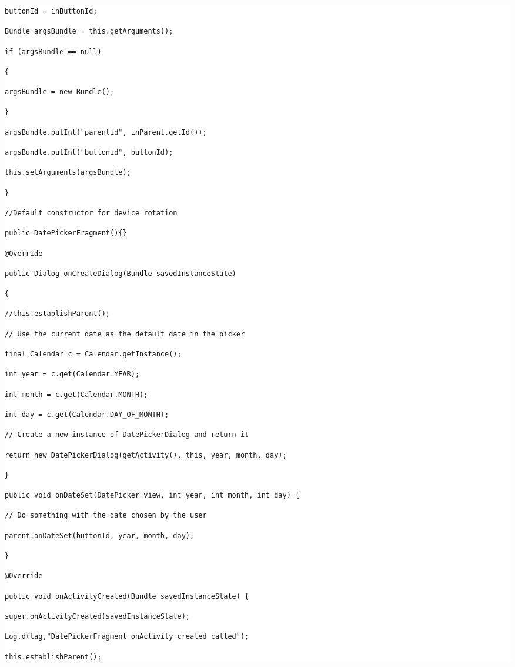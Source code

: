 `buttonId = inButtonId;`

`Bundle argsBundle = this.getArguments();`

`if (argsBundle == null)`

`{`

`argsBundle = new Bundle();`

`}`

`argsBundle.putInt("parentid", inParent.getId());`

`argsBundle.putInt("buttonid", buttonId);`

`this.setArguments(argsBundle);`

`}`

`//Default constructor for device rotation`

`public DatePickerFragment(){}`

`@Override`

`public Dialog onCreateDialog(Bundle savedInstanceState)`

`{`

`//this.establishParent();`

`// Use the current date as the default date in the picker`

`final Calendar c = Calendar.getInstance();`

`int year = c.get(Calendar.YEAR);`

`int month = c.get(Calendar.MONTH);`

`int day = c.get(Calendar.DAY_OF_MONTH);`

`// Create a new instance of DatePickerDialog and return it`

`return new DatePickerDialog(getActivity(), this, year, month, day);`

`}`

`public void onDateSet(DatePicker view, int year, int month, int day) {`

`// Do something with the date chosen by the user`

`parent.onDateSet(buttonId, year, month, day);`

`}`

`@Override`

`public void onActivityCreated(Bundle savedInstanceState) {`

`super.onActivityCreated(savedInstanceState);`

`Log.d(tag,"DatePickerFragment onActivity created called");`

`this.establishParent();`
